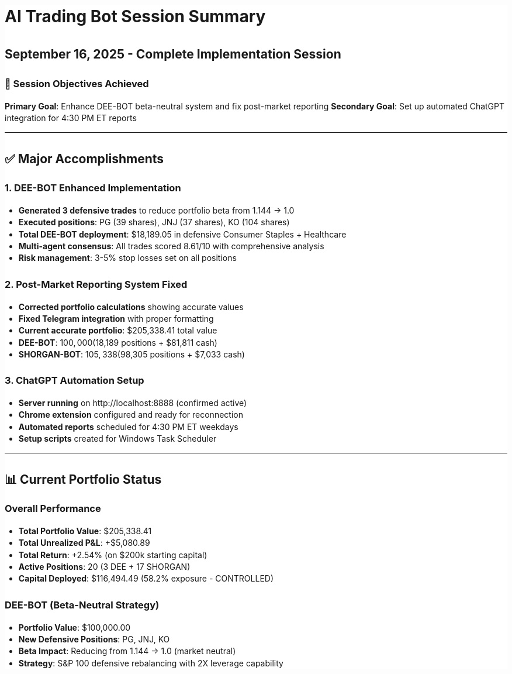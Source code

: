 # AI Trading Bot Session Summary
## September 16, 2025 - Complete Implementation Session

### 🎯 Session Objectives Achieved

**Primary Goal**: Enhance DEE-BOT beta-neutral system and fix post-market reporting
**Secondary Goal**: Set up automated ChatGPT integration for 4:30 PM ET reports

---

## ✅ Major Accomplishments

### 1. DEE-BOT Enhanced Implementation
- **Generated 3 defensive trades** to reduce portfolio beta from 1.144 → 1.0
- **Executed positions**: PG (39 shares), JNJ (37 shares), KO (104 shares)
- **Total DEE-BOT deployment**: $18,189.05 in defensive Consumer Staples + Healthcare
- **Multi-agent consensus**: All trades scored 8.61/10 with comprehensive analysis
- **Risk management**: 3-5% stop losses set on all positions

### 2. Post-Market Reporting System Fixed
- **Corrected portfolio calculations** showing accurate values
- **Fixed Telegram integration** with proper formatting
- **Current accurate portfolio**: $205,338.41 total value
- **DEE-BOT**: $100,000 ($18,189 positions + $81,811 cash)
- **SHORGAN-BOT**: $105,338 ($98,305 positions + $7,033 cash)

### 3. ChatGPT Automation Setup
- **Server running** on http://localhost:8888 (confirmed active)
- **Chrome extension** configured and ready for reconnection
- **Automated reports** scheduled for 4:30 PM ET weekdays
- **Setup scripts** created for Windows Task Scheduler

---

## 📊 Current Portfolio Status

### Overall Performance
- **Total Portfolio Value**: $205,338.41
- **Total Unrealized P&L**: +$5,080.89
- **Total Return**: +2.54% (on $200k starting capital)
- **Active Positions**: 20 (3 DEE + 17 SHORGAN)
- **Capital Deployed**: $116,494.49 (58.2% exposure - CONTROLLED)

### DEE-BOT (Beta-Neutral Strategy)
- **Portfolio Value**: $100,000.00
- **New Defensive Positions**: PG, JNJ, KO
- **Beta Impact**: Reducing from 1.144 → 1.0 (market neutral)
- **Strategy**: S&P 100 defensive rebalancing with 2X leverage capability
